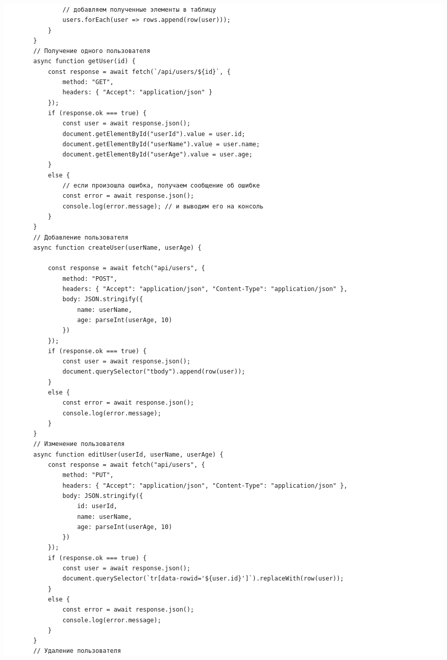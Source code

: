 ```html
                // добавляем полученные элементы в таблицу
                users.forEach(user => rows.append(row(user)));
            }
        }
        // Получение одного пользователя
        async function getUser(id) {
            const response = await fetch(`/api/users/${id}`, {
                method: "GET",
                headers: { "Accept": "application/json" }
            });
            if (response.ok === true) {
                const user = await response.json();
                document.getElementById("userId").value = user.id;
                document.getElementById("userName").value = user.name;
                document.getElementById("userAge").value = user.age;
            }
            else {
                // если произошла ошибка, получаем сообщение об ошибке
                const error = await response.json();
                console.log(error.message); // и выводим его на консоль
            }
        }
        // Добавление пользователя
        async function createUser(userName, userAge) {
  
            const response = await fetch("api/users", {
                method: "POST",
                headers: { "Accept": "application/json", "Content-Type": "application/json" },
                body: JSON.stringify({
                    name: userName,
                    age: parseInt(userAge, 10)
                })
            });
            if (response.ok === true) {
                const user = await response.json();
                document.querySelector("tbody").append(row(user));
            }
            else {
                const error = await response.json();
                console.log(error.message);
            }
        }
        // Изменение пользователя
        async function editUser(userId, userName, userAge) {
            const response = await fetch("api/users", {
                method: "PUT",
                headers: { "Accept": "application/json", "Content-Type": "application/json" },
                body: JSON.stringify({
                    id: userId,
                    name: userName,
                    age: parseInt(userAge, 10)
                })
            });
            if (response.ok === true) {
                const user = await response.json();
                document.querySelector(`tr[data-rowid='${user.id}']`).replaceWith(row(user));
            }
            else {
                const error = await response.json();
                console.log(error.message);
            }
        }
        // Удаление пользователя
```